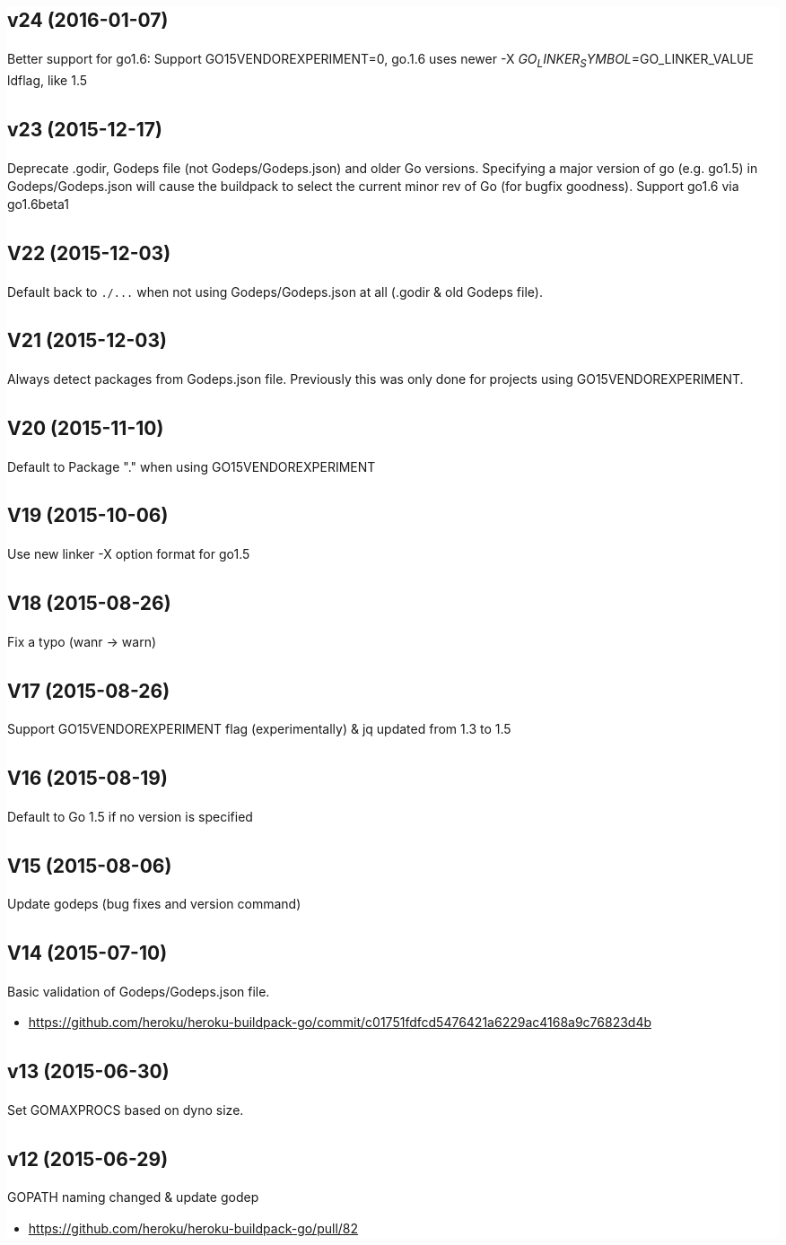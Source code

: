 ## v24 (2016-01-07)

Better support for go1.6: Support GO15VENDOREXPERIMENT=0, go.1.6 uses newer -X $GO_LINKER_SYMBOL=$GO_LINKER_VALUE ldflag, like 1.5

## v23 (2015-12-17)

Deprecate .godir, Godeps file (not Godeps/Godeps.json) and older Go versions.
Specifying a major version of go (e.g. go1.5) in Godeps/Godeps.json will cause the buildpack to select the current minor rev of Go (for bugfix goodness).
Support go1.6 via go1.6beta1

## V22 (2015-12-03)

Default back to `./...` when not using Godeps/Godeps.json at all (.godir & old Godeps file).

## V21 (2015-12-03)

Always detect packages from Godeps.json file. Previously this was only done for projects using GO15VENDOREXPERIMENT.

## V20 (2015-11-10)

Default to Package "." when using GO15VENDOREXPERIMENT

## V19 (2015-10-06)

Use new linker -X option format for go1.5

## V18 (2015-08-26)

Fix a typo (wanr -> warn)

## V17 (2015-08-26)

Support GO15VENDOREXPERIMENT flag (experimentally) & jq updated from 1.3 to 1.5

## V16 (2015-08-19)

Default to Go 1.5 if no version is specified

## V15 (2015-08-06)

Update godeps (bug fixes and version command)

## V14 (2015-07-10)

Basic validation of Godeps/Godeps.json file.

* https://github.com/heroku/heroku-buildpack-go/commit/c01751fdfcd5476421a6229ac4168a9c76823d4b

## v13 (2015-06-30)

Set GOMAXPROCS based on dyno size.

## v12 (2015-06-29)

GOPATH naming changed & update godep

* https://github.com/heroku/heroku-buildpack-go/pull/82
